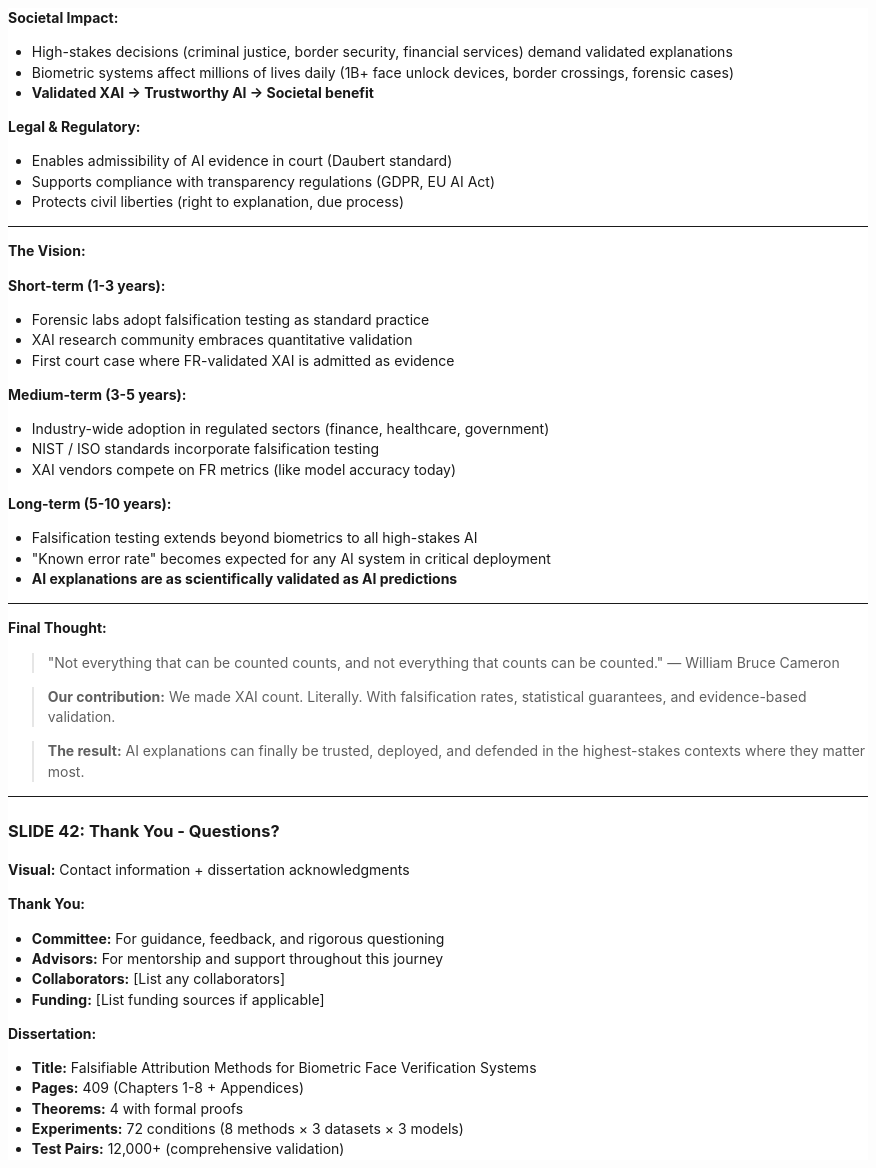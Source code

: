 **Societal Impact:**
- High-stakes decisions (criminal justice, border security, financial services) demand validated explanations
- Biometric systems affect millions of lives daily (1B+ face unlock devices, border crossings, forensic cases)
- **Validated XAI → Trustworthy AI → Societal benefit**

**Legal & Regulatory:**
- Enables admissibility of AI evidence in court (Daubert standard)
- Supports compliance with transparency regulations (GDPR, EU AI Act)
- Protects civil liberties (right to explanation, due process)

---

**The Vision:**

**Short-term (1-3 years):**
- Forensic labs adopt falsification testing as standard practice
- XAI research community embraces quantitative validation
- First court case where FR-validated XAI is admitted as evidence

**Medium-term (3-5 years):**
- Industry-wide adoption in regulated sectors (finance, healthcare, government)
- NIST / ISO standards incorporate falsification testing
- XAI vendors compete on FR metrics (like model accuracy today)

**Long-term (5-10 years):**
- Falsification testing extends beyond biometrics to all high-stakes AI
- "Known error rate" becomes expected for any AI system in critical deployment
- **AI explanations are as scientifically validated as AI predictions**

---

**Final Thought:**

> "Not everything that can be counted counts, and not everything that counts can be counted." — William Bruce Cameron

> **Our contribution:** We made XAI count. Literally. With falsification rates, statistical guarantees, and evidence-based validation.

> **The result:** AI explanations can finally be trusted, deployed, and defended in the highest-stakes contexts where they matter most.

---

### SLIDE 42: Thank You - Questions?

**Visual:** Contact information + dissertation acknowledgments

**Thank You:**
- **Committee:** For guidance, feedback, and rigorous questioning
- **Advisors:** For mentorship and support throughout this journey
- **Collaborators:** [List any collaborators]
- **Funding:** [List funding sources if applicable]

**Dissertation:**
- **Title:** Falsifiable Attribution Methods for Biometric Face Verification Systems
- **Pages:** 409 (Chapters 1-8 + Appendices)
- **Theorems:** 4 with formal proofs
- **Experiments:** 72 conditions (8 methods × 3 datasets × 3 models)
- **Test Pairs:** 12,000+ (comprehensive validation)
